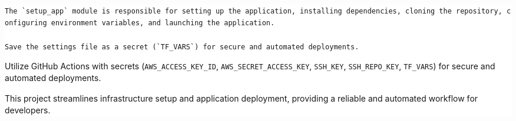     The `setup_app` module is responsible for setting up the application, installing dependencies, cloning the repository, configuring environment variables, and launching the application.

    Save the settings file as a secret (`TF_VARS`) for secure and automated deployments.

Utilize GitHub Actions with secrets (`AWS_ACCESS_KEY_ID`, `AWS_SECRET_ACCESS_KEY`, `SSH_KEY`, `SSH_REPO_KEY`, `TF_VARS`) for secure and automated deployments.

This project streamlines infrastructure setup and application deployment, providing a reliable and automated workflow for developers.

